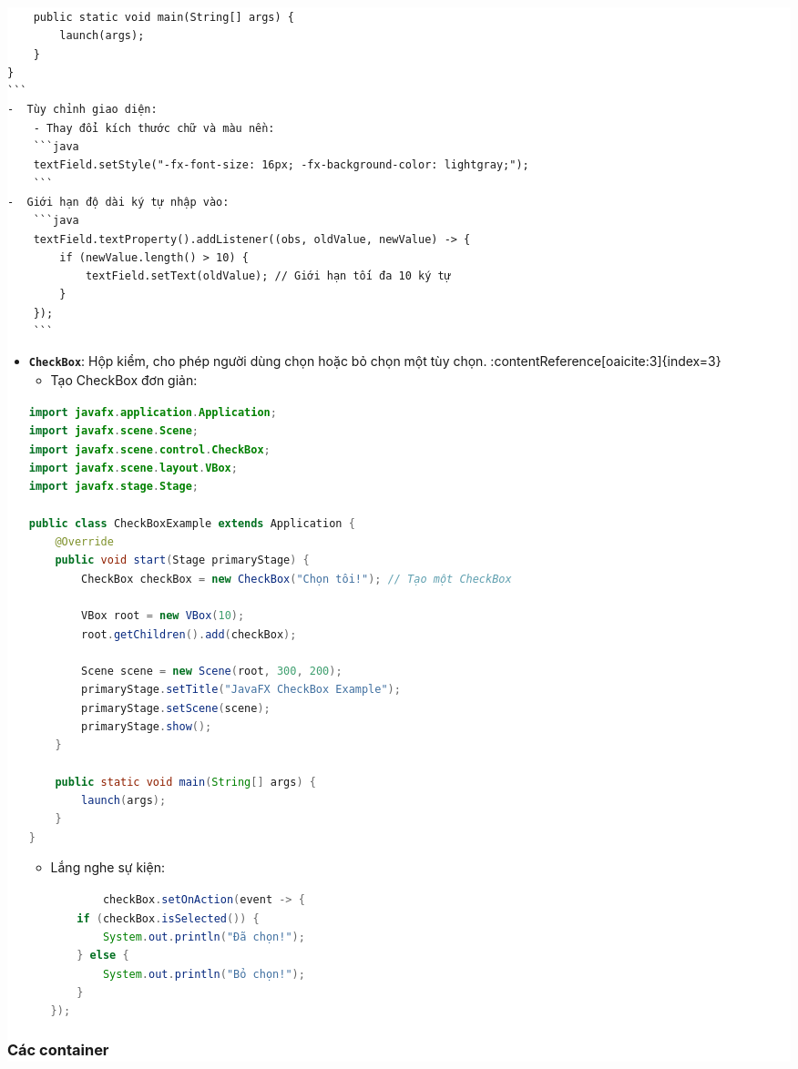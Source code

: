        public static void main(String[] args) {
            launch(args);
        }
    }
    ```
    -  Tùy chỉnh giao diện:
        - Thay đổi kích thước chữ và màu nền:
        ```java
        textField.setStyle("-fx-font-size: 16px; -fx-background-color: lightgray;");
        ```
    -  Giới hạn độ dài ký tự nhập vào:
        ```java
        textField.textProperty().addListener((obs, oldValue, newValue) -> {
            if (newValue.length() > 10) {
                textField.setText(oldValue); // Giới hạn tối đa 10 ký tự
            }
        });
        ```
- **`CheckBox`**: Hộp kiểm, cho phép người dùng chọn hoặc bỏ chọn một tùy chọn. :contentReference[oaicite:3]{index=3}
    - Tạo CheckBox đơn giản:
    ```java
    import javafx.application.Application;
    import javafx.scene.Scene;
    import javafx.scene.control.CheckBox;
    import javafx.scene.layout.VBox;
    import javafx.stage.Stage;

    public class CheckBoxExample extends Application {
        @Override
        public void start(Stage primaryStage) {
            CheckBox checkBox = new CheckBox("Chọn tôi!"); // Tạo một CheckBox

            VBox root = new VBox(10);
            root.getChildren().add(checkBox);

            Scene scene = new Scene(root, 300, 200);
            primaryStage.setTitle("JavaFX CheckBox Example");
            primaryStage.setScene(scene);
            primaryStage.show();
        }

        public static void main(String[] args) {
            launch(args);
        }
    }
    ```
    - Lắng nghe sự kiện:
        ```java
                checkBox.setOnAction(event -> {
            if (checkBox.isSelected()) {
                System.out.println("Đã chọn!");
            } else {
                System.out.println("Bỏ chọn!");
            }
        });
        ```
### Các container
